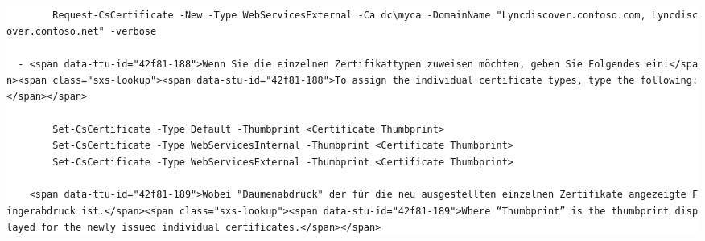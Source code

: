             Request-CsCertificate -New -Type WebServicesExternal -Ca dc\myca -DomainName "Lyncdiscover.contoso.com, Lyncdiscover.contoso.net" -verbose
    
      - <span data-ttu-id="42f81-188">Wenn Sie die einzelnen Zertifikattypen zuweisen möchten, geben Sie Folgendes ein:</span><span class="sxs-lookup"><span data-stu-id="42f81-188">To assign the individual certificate types, type the following:</span></span>
        
            Set-CsCertificate -Type Default -Thumbprint <Certificate Thumbprint>
            Set-CsCertificate -Type WebServicesInternal -Thumbprint <Certificate Thumbprint>
            Set-CsCertificate -Type WebServicesExternal -Thumbprint <Certificate Thumbprint>
        
        <span data-ttu-id="42f81-189">Wobei "Daumenabdruck" der für die neu ausgestellten einzelnen Zertifikate angezeigte Fingerabdruck ist.</span><span class="sxs-lookup"><span data-stu-id="42f81-189">Where “Thumbprint” is the thumbprint displayed for the newly issued individual certificates.</span></span>

<span data-ttu-id="42f81-190"></div>

</div>

<span> </span>

</div>

</div>

</span><span class="sxs-lookup"><span data-stu-id="42f81-190"></div>

</div>

<span> </span>

</div>

</div>

</span></span></div>

